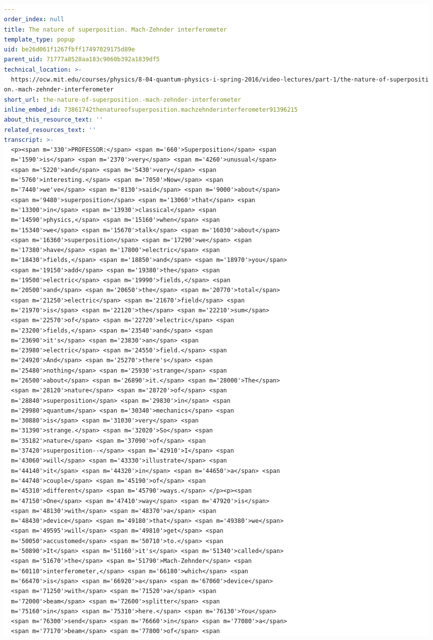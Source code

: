 ```yaml
---
order_index: null
title: The nature of superposition. Mach-Zehnder interferometer
template_type: popup
uid: be26d061f1267fbff17497029175d89e
parent_uid: 71777a8528aa183c9060b392a1839df5
technical_location: >-
  https://ocw.mit.edu/courses/physics/8-04-quantum-physics-i-spring-2016/video-lectures/part-1/the-nature-of-superposition.-mach-zehnder-interferometer
short_url: the-nature-of-superposition.-mach-zehnder-interferometer
inline_embed_id: 73861742thenatureofsuperposition.machzehnderinterferometer91396215
about_this_resource_text: ''
related_resources_text: ''
transcript: >-
  <p><span m='330'>PROFESSOR:</span> <span m='660'>Superposition</span> <span
  m='1590'>is</span> <span m='2370'>very</span> <span m='4260'>unusual</span>
  <span m='5220'>and</span> <span m='5430'>very</span> <span
  m='5760'>interesting.</span> <span m='7050'>Now</span> <span
  m='7440'>we've</span> <span m='8130'>said</span> <span m='9000'>about</span>
  <span m='9480'>superposition</span> <span m='13060'>that</span> <span
  m='13300'>in</span> <span m='13930'>classical</span> <span
  m='14590'>physics,</span> <span m='15160'>when</span> <span
  m='15340'>we</span> <span m='15670'>talk</span> <span m='16030'>about</span>
  <span m='16360'>superposition</span> <span m='17290'>we</span> <span
  m='17380'>have</span> <span m='17800'>electric</span> <span
  m='18430'>fields,</span> <span m='18850'>and</span> <span m='18970'>you</span>
  <span m='19150'>add</span> <span m='19380'>the</span> <span
  m='19500'>electric</span> <span m='19990'>fields,</span> <span
  m='20500'>and</span> <span m='20650'>the</span> <span m='20770'>total</span>
  <span m='21250'>electric</span> <span m='21670'>field</span> <span
  m='21970'>is</span> <span m='22120'>the</span> <span m='22210'>sum</span>
  <span m='22570'>of</span> <span m='22720'>electric</span> <span
  m='23200'>fields,</span> <span m='23540'>and</span> <span
  m='23690'>it's</span> <span m='23830'>an</span> <span
  m='23980'>electric</span> <span m='24550'>field.</span> <span
  m='24920'>And</span> <span m='25270'>there's</span> <span
  m='25480'>nothing</span> <span m='25930'>strange</span> <span
  m='26500'>about</span> <span m='26890'>it.</span> <span m='28000'>The</span>
  <span m='28120'>nature</span> <span m='28720'>of</span> <span
  m='28840'>superposition</span> <span m='29830'>in</span> <span
  m='29980'>quantum</span> <span m='30340'>mechanics</span> <span
  m='30880'>is</span> <span m='31030'>very</span> <span
  m='31390'>strange.</span> <span m='32020'>So</span> <span
  m='35182'>nature</span> <span m='37090'>of</span> <span
  m='37420'>superposition--</span> <span m='42910'>I</span> <span
  m='43060'>will</span> <span m='43330'>illustrate</span> <span
  m='44140'>it</span> <span m='44320'>in</span> <span m='44650'>a</span> <span
  m='44740'>couple</span> <span m='45190'>of</span> <span
  m='45310'>different</span> <span m='45790'>ways.</span> </p><p><span
  m='47150'>One</span> <span m='47410'>way</span> <span m='47920'>is</span>
  <span m='48130'>with</span> <span m='48370'>a</span> <span
  m='48430'>device</span> <span m='49180'>that</span> <span m='49380'>we</span>
  <span m='49595'>will</span> <span m='49810'>get</span> <span
  m='50050'>accustomed</span> <span m='50710'>to.</span> <span
  m='50890'>It</span> <span m='51160'>it's</span> <span m='51340'>called</span>
  <span m='51670'>the</span> <span m='51790'>Mach-Zehnder</span> <span
  m='60110'>interferometer,</span> <span m='66180'>which</span> <span
  m='66470'>is</span> <span m='66920'>a</span> <span m='67060'>device</span>
  <span m='71250'>with</span> <span m='71520'>a</span> <span
  m='72000'>beam</span> <span m='72600'>splitter</span> <span
  m='75160'>in</span> <span m='75310'>here.</span> <span m='76130'>You</span>
  <span m='76300'>send</span> <span m='76660'>in</span> <span m='77080'>a</span>
  <span m='77170'>beam</span> <span m='77800'>of</span> <span
```